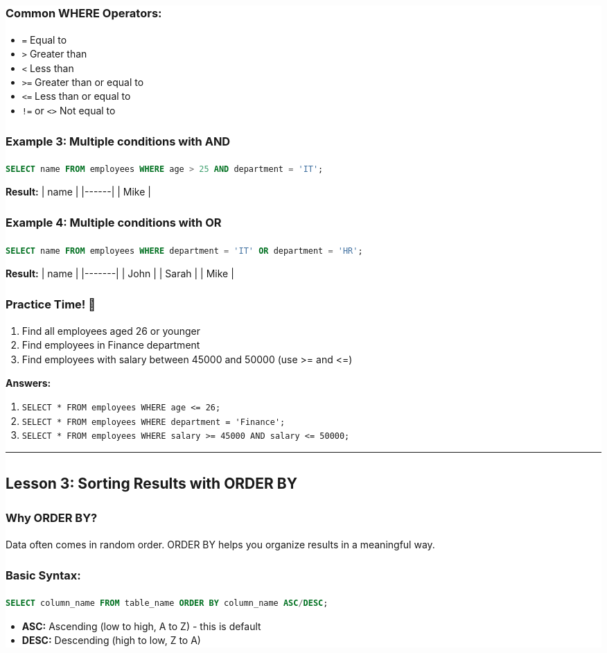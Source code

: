 ### Common WHERE Operators:
- `=` Equal to
- `>` Greater than
- `<` Less than
- `>=` Greater than or equal to
- `<=` Less than or equal to
- `!=` or `<>` Not equal to

### Example 3: Multiple conditions with AND
```sql
SELECT name FROM employees WHERE age > 25 AND department = 'IT';
```
**Result:**
| name |
|------|
| Mike |

### Example 4: Multiple conditions with OR
```sql
SELECT name FROM employees WHERE department = 'IT' OR department = 'HR';
```
**Result:**
| name  |
|-------|
| John  |
| Sarah |
| Mike  |

### Practice Time! 🎯
1. Find all employees aged 26 or younger
2. Find employees in Finance department
3. Find employees with salary between 45000 and 50000 (use >= and <=)

**Answers:**
1. `SELECT * FROM employees WHERE age <= 26;`
2. `SELECT * FROM employees WHERE department = 'Finance';`
3. `SELECT * FROM employees WHERE salary >= 45000 AND salary <= 50000;`

---

## Lesson 3: Sorting Results with ORDER BY

### Why ORDER BY?
Data often comes in random order. ORDER BY helps you organize results in a meaningful way.

### Basic Syntax:
```sql
SELECT column_name FROM table_name ORDER BY column_name ASC/DESC;
```
- **ASC:** Ascending (low to high, A to Z) - this is default
- **DESC:** Descending (high to low, Z to A)
